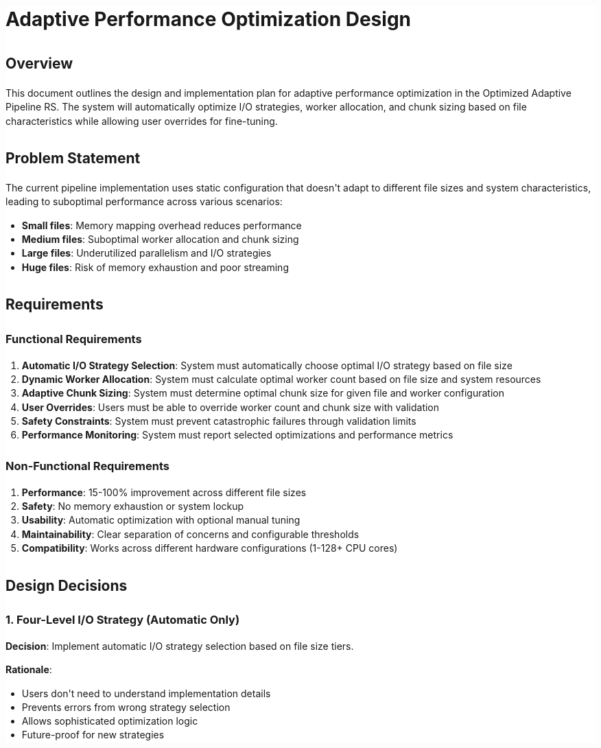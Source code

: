 # Adaptive Performance Optimization Design

## Overview

This document outlines the design and implementation plan for adaptive performance optimization in the Optimized Adaptive Pipeline RS. The system will automatically optimize I/O strategies, worker allocation, and chunk sizing based on file characteristics while allowing user overrides for fine-tuning.

## Problem Statement

The current pipeline implementation uses static configuration that doesn't adapt to different file sizes and system characteristics, leading to suboptimal performance across various scenarios:

- **Small files**: Memory mapping overhead reduces performance
- **Medium files**: Suboptimal worker allocation and chunk sizing
- **Large files**: Underutilized parallelism and I/O strategies
- **Huge files**: Risk of memory exhaustion and poor streaming

## Requirements

### Functional Requirements

1. **Automatic I/O Strategy Selection**: System must automatically choose optimal I/O strategy based on file size
2. **Dynamic Worker Allocation**: System must calculate optimal worker count based on file size and system resources
3. **Adaptive Chunk Sizing**: System must determine optimal chunk size for given file and worker configuration
4. **User Overrides**: Users must be able to override worker count and chunk size with validation
5. **Safety Constraints**: System must prevent catastrophic failures through validation limits
6. **Performance Monitoring**: System must report selected optimizations and performance metrics

### Non-Functional Requirements

1. **Performance**: 15-100% improvement across different file sizes
2. **Safety**: No memory exhaustion or system lockup
3. **Usability**: Automatic optimization with optional manual tuning
4. **Maintainability**: Clear separation of concerns and configurable thresholds
5. **Compatibility**: Works across different hardware configurations (1-128+ CPU cores)

## Design Decisions

### 1. Four-Level I/O Strategy (Automatic Only)

**Decision**: Implement automatic I/O strategy selection based on file size tiers.

**Rationale**: 
- Users don't need to understand implementation details
- Prevents errors from wrong strategy selection
- Allows sophisticated optimization logic
- Future-proof for new strategies
